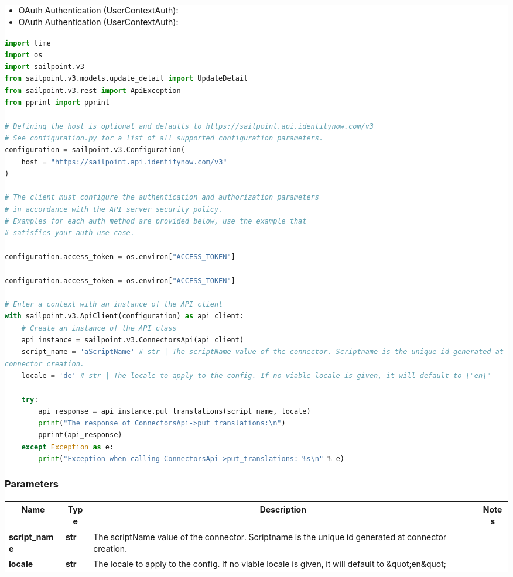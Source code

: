 * OAuth Authentication (UserContextAuth):
* OAuth Authentication (UserContextAuth):

```python
import time
import os
import sailpoint.v3
from sailpoint.v3.models.update_detail import UpdateDetail
from sailpoint.v3.rest import ApiException
from pprint import pprint

# Defining the host is optional and defaults to https://sailpoint.api.identitynow.com/v3
# See configuration.py for a list of all supported configuration parameters.
configuration = sailpoint.v3.Configuration(
    host = "https://sailpoint.api.identitynow.com/v3"
)

# The client must configure the authentication and authorization parameters
# in accordance with the API server security policy.
# Examples for each auth method are provided below, use the example that
# satisfies your auth use case.

configuration.access_token = os.environ["ACCESS_TOKEN"]

configuration.access_token = os.environ["ACCESS_TOKEN"]

# Enter a context with an instance of the API client
with sailpoint.v3.ApiClient(configuration) as api_client:
    # Create an instance of the API class
    api_instance = sailpoint.v3.ConnectorsApi(api_client)
    script_name = 'aScriptName' # str | The scriptName value of the connector. Scriptname is the unique id generated at connector creation.
    locale = 'de' # str | The locale to apply to the config. If no viable locale is given, it will default to \"en\"

    try:
        api_response = api_instance.put_translations(script_name, locale)
        print("The response of ConnectorsApi->put_translations:\n")
        pprint(api_response)
    except Exception as e:
        print("Exception when calling ConnectorsApi->put_translations: %s\n" % e)
```



### Parameters


Name | Type | Description  | Notes
------------- | ------------- | ------------- | -------------
 **script_name** | **str**| The scriptName value of the connector. Scriptname is the unique id generated at connector creation. | 
 **locale** | **str**| The locale to apply to the config. If no viable locale is given, it will default to \&quot;en\&quot; | 
